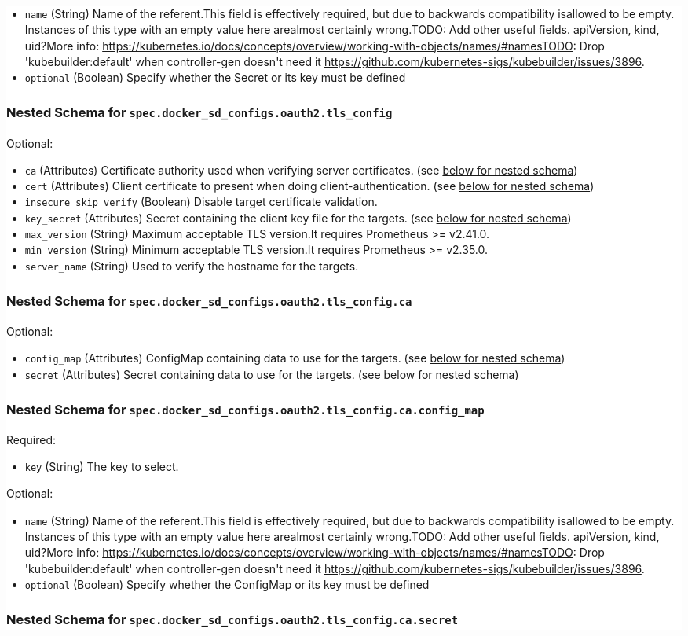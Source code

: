 - `name` (String) Name of the referent.This field is effectively required, but due to backwards compatibility isallowed to be empty. Instances of this type with an empty value here arealmost certainly wrong.TODO: Add other useful fields. apiVersion, kind, uid?More info: https://kubernetes.io/docs/concepts/overview/working-with-objects/names/#namesTODO: Drop 'kubebuilder:default' when controller-gen doesn't need it https://github.com/kubernetes-sigs/kubebuilder/issues/3896.
- `optional` (Boolean) Specify whether the Secret or its key must be defined


<a id="nestedatt--spec--docker_sd_configs--oauth2--tls_config"></a>
### Nested Schema for `spec.docker_sd_configs.oauth2.tls_config`

Optional:

- `ca` (Attributes) Certificate authority used when verifying server certificates. (see [below for nested schema](#nestedatt--spec--docker_sd_configs--oauth2--tls_config--ca))
- `cert` (Attributes) Client certificate to present when doing client-authentication. (see [below for nested schema](#nestedatt--spec--docker_sd_configs--oauth2--tls_config--cert))
- `insecure_skip_verify` (Boolean) Disable target certificate validation.
- `key_secret` (Attributes) Secret containing the client key file for the targets. (see [below for nested schema](#nestedatt--spec--docker_sd_configs--oauth2--tls_config--key_secret))
- `max_version` (String) Maximum acceptable TLS version.It requires Prometheus >= v2.41.0.
- `min_version` (String) Minimum acceptable TLS version.It requires Prometheus >= v2.35.0.
- `server_name` (String) Used to verify the hostname for the targets.

<a id="nestedatt--spec--docker_sd_configs--oauth2--tls_config--ca"></a>
### Nested Schema for `spec.docker_sd_configs.oauth2.tls_config.ca`

Optional:

- `config_map` (Attributes) ConfigMap containing data to use for the targets. (see [below for nested schema](#nestedatt--spec--docker_sd_configs--oauth2--tls_config--ca--config_map))
- `secret` (Attributes) Secret containing data to use for the targets. (see [below for nested schema](#nestedatt--spec--docker_sd_configs--oauth2--tls_config--ca--secret))

<a id="nestedatt--spec--docker_sd_configs--oauth2--tls_config--ca--config_map"></a>
### Nested Schema for `spec.docker_sd_configs.oauth2.tls_config.ca.config_map`

Required:

- `key` (String) The key to select.

Optional:

- `name` (String) Name of the referent.This field is effectively required, but due to backwards compatibility isallowed to be empty. Instances of this type with an empty value here arealmost certainly wrong.TODO: Add other useful fields. apiVersion, kind, uid?More info: https://kubernetes.io/docs/concepts/overview/working-with-objects/names/#namesTODO: Drop 'kubebuilder:default' when controller-gen doesn't need it https://github.com/kubernetes-sigs/kubebuilder/issues/3896.
- `optional` (Boolean) Specify whether the ConfigMap or its key must be defined


<a id="nestedatt--spec--docker_sd_configs--oauth2--tls_config--ca--secret"></a>
### Nested Schema for `spec.docker_sd_configs.oauth2.tls_config.ca.secret`
